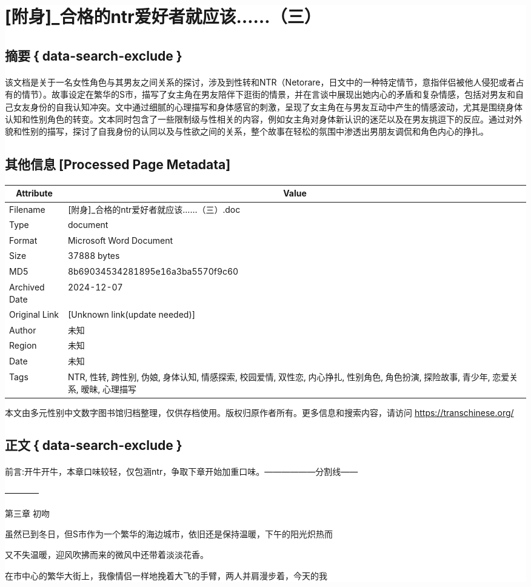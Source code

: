 # [附身]_合格的ntr爱好者就应该……（三）



## 摘要  { data-search-exclude }


该文档是关于一名女性角色与其男友之间关系的探讨，涉及到性转和NTR（Netorare，日文中的一种特定情节，意指伴侣被他人侵犯或者占有的情节）。故事设定在繁华的S市，描写了女主角在男友陪伴下逛街的情景，并在言谈中展现出她内心的矛盾和复杂情感，包括对男友和自己女友身份的自我认知冲突。文中通过细腻的心理描写和身体感官的刺激，呈现了女主角在与男友互动中产生的情感波动，尤其是围绕身体认知和性别角色的转变。文本同时包含了一些限制级与性相关的内容，例如女主角对身体新认识的迷茫以及在男友挑逗下的反应。通过对外貌和性别的描写，探讨了自我身份的认同以及与性欲之间的关系，整个故事在轻松的氛围中渗透出男朋友调侃和角色内心的挣扎。



## 其他信息 [Processed Page Metadata]

| Attribute       | Value                                  |
|-----------------|----------------------------------------|
| Filename        | [附身]_合格的ntr爱好者就应该……（三）.doc                             |
| Type            | document                                 |
| Format          | Microsoft Word Document                               |
| Size            | 37888 bytes                           |
| MD5             | 8b69034534281895e16a3ba5570f9c60                                  |
| Archived Date   | 2024-12-07                             |
| Original Link   | [Unknown link(update needed)]                         |
| Author          | 未知                               |
| Region          | 未知                               |
| Date            | 未知                                 |
| Tags            | NTR, 性转, 跨性别, 伪娘, 身体认知, 情感探索, 校园爱情, 双性恋, 内心挣扎, 性别角色, 角色扮演, 探险故事, 青少年, 恋爱关系, 暧昧, 心理描写                                 |

本文由多元性别中文数字图书馆归档整理，仅供存档使用。版权归原作者所有。更多信息和搜索内容，请访问 <https://transchinese.org/>


## 正文 { data-search-exclude }


前言:开牛开牛，本章口味较轻，仅包涵ntr，争取下章开始加重口味。——————分割线——

————

第三章 初吻

虽然已到冬日，但S市作为一个繁华的海边城市，依旧还是保持温暖，下午的阳光炽热而

又不失温暖，迎风吹拂而来的微风中还带着淡淡花香。

在市中心的繁华大街上，我像情侣一样地挽着大飞的手臂，两人并肩漫步着，今天的我
